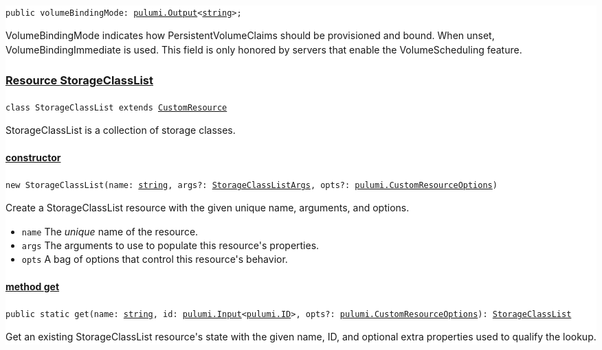 <pre class="highlight"><code><span class='kd'>public </span>volumeBindingMode: <a href='/docs/reference/pkg/nodejs/pulumi/pulumi/#Output'>pulumi.Output</a>&lt;<span class='kd'><a href='https://developer.mozilla.org/en-US/docs/Web/JavaScript/Reference/Global_Objects/String'>string</a></span>&gt;;</code></pre>

VolumeBindingMode indicates how PersistentVolumeClaims should be provisioned and bound.  When unset, VolumeBindingImmediate is used. This field is only honored by servers that enable the VolumeScheduling feature.

<h3 class="pdoc-module-header" id="StorageClassList" data-link-title="StorageClassList">
    <a href="https://github.com/pulumi/pulumi-kubernetes/blob/63f6322ca9e33d39a2e52afc00dc343f1f4f3369/sdk/nodejs/storage/v1beta1/storageClassList.ts#L11">
        Resource <strong>StorageClassList</strong>
    </a>
</h3>

<pre class="highlight"><code><span class='kr'>class</span> <span class='nx'>StorageClassList</span> <span class='kr'>extends</span> <a href='/docs/reference/pkg/nodejs/pulumi/pulumi/#CustomResource'>CustomResource</a></code></pre>

StorageClassList is a collection of storage classes.

<h4 class="pdoc-member-header" id="StorageClassList-constructor">
<a class="pdoc-child-name" href="https://github.com/pulumi/pulumi-kubernetes/blob/63f6322ca9e33d39a2e52afc00dc343f1f4f3369/sdk/nodejs/storage/v1beta1/storageClassList.ts#L53"> <b>constructor</b></a>
</h4>


<pre class="highlight"><code><span class='kd'></span><span class='kd'>new</span> StorageClassList(name: <span class='kd'><a href='https://developer.mozilla.org/en-US/docs/Web/JavaScript/Reference/Global_Objects/String'>string</a></span>, args?: <a href='#StorageClassListArgs'>StorageClassListArgs</a>, opts?: <a href='/docs/reference/pkg/nodejs/pulumi/pulumi/#CustomResourceOptions'>pulumi.CustomResourceOptions</a>)</code></pre>


Create a StorageClassList resource with the given unique name, arguments, and options.

* `name` The _unique_ name of the resource.
* `args` The arguments to use to populate this resource&#39;s properties.
* `opts` A bag of options that control this resource&#39;s behavior.

<h4 class="pdoc-member-header" id="StorageClassList-get">
<a class="pdoc-child-name" href="https://github.com/pulumi/pulumi-kubernetes/blob/63f6322ca9e33d39a2e52afc00dc343f1f4f3369/sdk/nodejs/storage/v1beta1/storageClassList.ts#L20">method <b>get</b></a>
</h4>


<pre class="highlight"><code><span class='kd'>public static </span>get(name: <span class='kd'><a href='https://developer.mozilla.org/en-US/docs/Web/JavaScript/Reference/Global_Objects/String'>string</a></span>, id: <a href='/docs/reference/pkg/nodejs/pulumi/pulumi/#Input'>pulumi.Input</a>&lt;<a href='/docs/reference/pkg/nodejs/pulumi/pulumi/#ID'>pulumi.ID</a>&gt;, opts?: <a href='/docs/reference/pkg/nodejs/pulumi/pulumi/#CustomResourceOptions'>pulumi.CustomResourceOptions</a>): <a href='#StorageClassList'>StorageClassList</a></code></pre>


Get an existing StorageClassList resource's state with the given name, ID, and optional extra
properties used to qualify the lookup.
